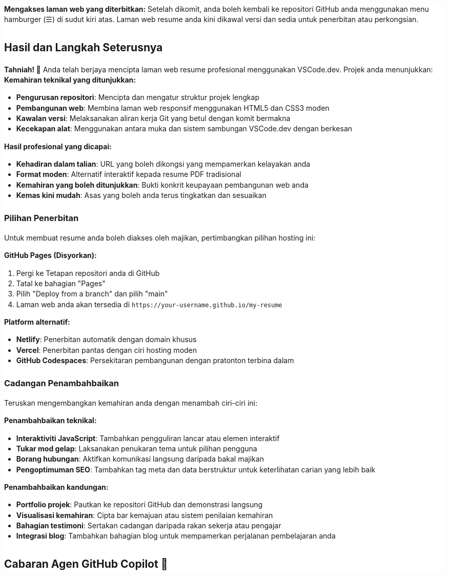 **Mengakses laman web yang diterbitkan:**
Setelah dikomit, anda boleh kembali ke repositori GitHub anda menggunakan menu hamburger (☰) di sudut kiri atas. Laman web resume anda kini dikawal versi dan sedia untuk penerbitan atau perkongsian.

## Hasil dan Langkah Seterusnya

**Tahniah! 🎉** Anda telah berjaya mencipta laman web resume profesional menggunakan VSCode.dev. Projek anda menunjukkan:
**Kemahiran teknikal yang ditunjukkan:**
- **Pengurusan repositori**: Mencipta dan mengatur struktur projek lengkap
- **Pembangunan web**: Membina laman web responsif menggunakan HTML5 dan CSS3 moden
- **Kawalan versi**: Melaksanakan aliran kerja Git yang betul dengan komit bermakna
- **Kecekapan alat**: Menggunakan antara muka dan sistem sambungan VSCode.dev dengan berkesan

**Hasil profesional yang dicapai:**
- **Kehadiran dalam talian**: URL yang boleh dikongsi yang mempamerkan kelayakan anda
- **Format moden**: Alternatif interaktif kepada resume PDF tradisional
- **Kemahiran yang boleh ditunjukkan**: Bukti konkrit keupayaan pembangunan web anda
- **Kemas kini mudah**: Asas yang boleh anda terus tingkatkan dan sesuaikan

### Pilihan Penerbitan

Untuk membuat resume anda boleh diakses oleh majikan, pertimbangkan pilihan hosting ini:

**GitHub Pages (Disyorkan):**
1. Pergi ke Tetapan repositori anda di GitHub
2. Tatal ke bahagian "Pages"
3. Pilih "Deploy from a branch" dan pilih "main"
4. Laman web anda akan tersedia di `https://your-username.github.io/my-resume`

**Platform alternatif:**
- **Netlify**: Penerbitan automatik dengan domain khusus
- **Vercel**: Penerbitan pantas dengan ciri hosting moden
- **GitHub Codespaces**: Persekitaran pembangunan dengan pratonton terbina dalam

### Cadangan Penambahbaikan

Teruskan mengembangkan kemahiran anda dengan menambah ciri-ciri ini:

**Penambahbaikan teknikal:**
- **Interaktiviti JavaScript**: Tambahkan pengguliran lancar atau elemen interaktif
- **Tukar mod gelap**: Laksanakan penukaran tema untuk pilihan pengguna
- **Borang hubungan**: Aktifkan komunikasi langsung daripada bakal majikan
- **Pengoptimuman SEO**: Tambahkan tag meta dan data berstruktur untuk keterlihatan carian yang lebih baik

**Penambahbaikan kandungan:**
- **Portfolio projek**: Pautkan ke repositori GitHub dan demonstrasi langsung
- **Visualisasi kemahiran**: Cipta bar kemajuan atau sistem penilaian kemahiran
- **Bahagian testimoni**: Sertakan cadangan daripada rakan sekerja atau pengajar
- **Integrasi blog**: Tambahkan bahagian blog untuk mempamerkan perjalanan pembelajaran anda

## Cabaran Agen GitHub Copilot 🚀
